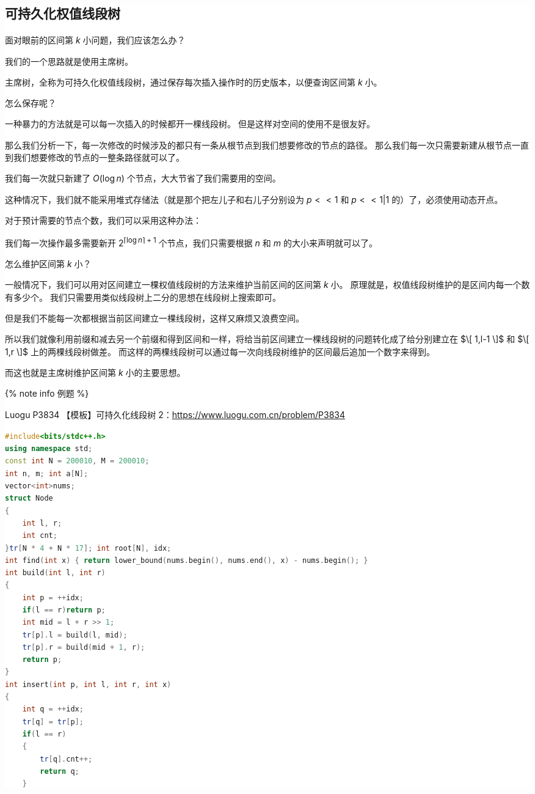 ## 可持久化权值线段树

面对眼前的区间第 $k$ 小问题，我们应该怎么办？

我们的一个思路就是使用主席树。

主席树，全称为可持久化权值线段树，通过保存每次插入操作时的历史版本，以便查询区间第 $k$ 小。

怎么保存呢？

一种暴力的方法就是可以每一次插入的时候都开一棵线段树。
但是这样对空间的使用不是很友好。

那么我们分析一下，每一次修改的时候涉及的都只有一条从根节点到我们想要修改的节点的路径。
那么我们每一次只需要新建从根节点一直到我们想要修改的节点的一整条路径就可以了。

我们每一次就只新建了 $O(\log n)$ 个节点，大大节省了我们需要用的空间。

这种情况下，我们就不能采用堆式存储法（就是那个把左儿子和右儿子分别设为 $p << 1$ 和 $p << 1 | 1$ 的）了，必须使用动态开点。

对于预计需要的节点个数，我们可以采用这种办法：

我们每一次操作最多需要新开 $2^{\lceil \log n \rceil +1}$ 个节点，我们只需要根据 $n$ 和 $m$ 的大小来声明就可以了。

怎么维护区间第 $k$ 小？

一般情况下，我们可以用对区间建立一棵权值线段树的方法来维护当前区间的区间第 $k$ 小。
原理就是，权值线段树维护的是区间内每一个数有多少个。
我们只需要用类似线段树上二分的思想在线段树上搜索即可。

但是我们不能每一次都根据当前区间建立一棵线段树，这样又麻烦又浪费空间。

所以我们就像利用前缀和减去另一个前缀和得到区间和一样，将给当前区间建立一棵线段树的问题转化成了给分别建立在 $\[ 1,l-1 \]$ 和 $\[ 1,r \]$ 上的两棵线段树做差。
而这样的两棵线段树可以通过每一次向线段树维护的区间最后追加一个数字来得到。

而这也就是主席树维护区间第 $k$ 小的主要思想。

{% note info 例题 %}

Luogu P3834 【模板】可持久化线段树 2：https://www.luogu.com.cn/problem/P3834

``` cpp
#include<bits/stdc++.h>
using namespace std;
const int N = 200010, M = 200010;
int n, m; int a[N];
vector<int>nums;
struct Node
{
	int l, r;
	int cnt;
}tr[N * 4 + N * 17]; int root[N], idx;
int find(int x) { return lower_bound(nums.begin(), nums.end(), x) - nums.begin(); }
int build(int l, int r)
{
	int p = ++idx;
	if(l == r)return p;
	int mid = l + r >> 1;
	tr[p].l = build(l, mid);
	tr[p].r = build(mid + 1, r);
	return p;
}
int insert(int p, int l, int r, int x)
{
	int q = ++idx;
	tr[q] = tr[p];
	if(l == r)
	{
		tr[q].cnt++;
		return q;
	}
```